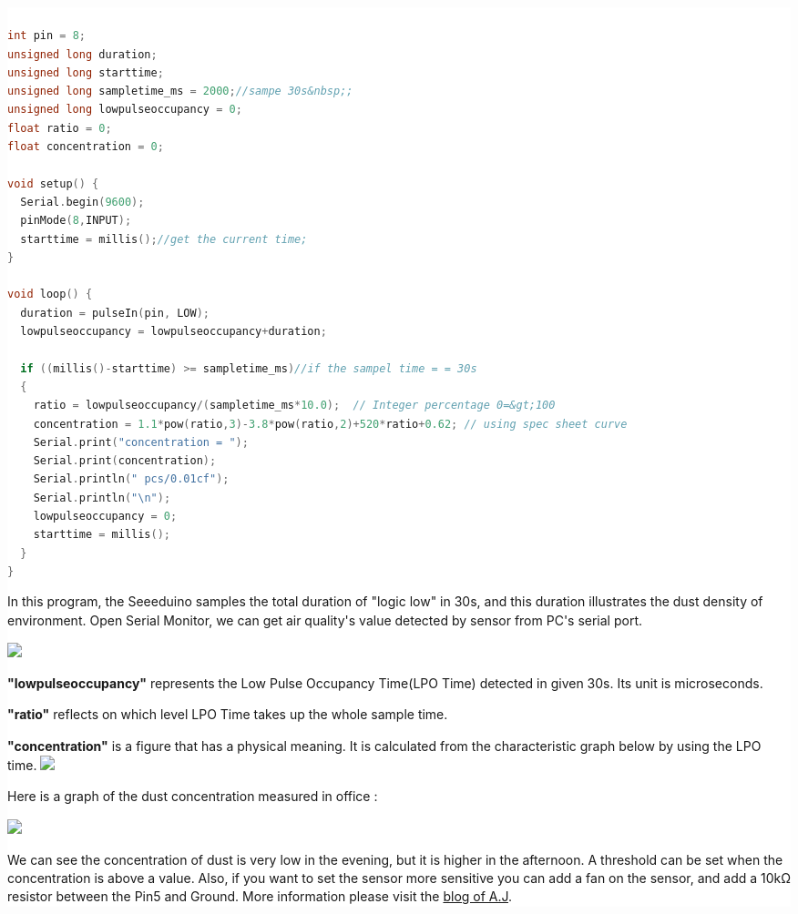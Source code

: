 ```c

int pin = 8;
unsigned long duration;
unsigned long starttime;
unsigned long sampletime_ms = 2000;//sampe 30s&nbsp;;
unsigned long lowpulseoccupancy = 0;
float ratio = 0;
float concentration = 0;

void setup() {
  Serial.begin(9600);
  pinMode(8,INPUT);
  starttime = millis();//get the current time;
}

void loop() {
  duration = pulseIn(pin, LOW);
  lowpulseoccupancy = lowpulseoccupancy+duration;

  if ((millis()-starttime) >= sampletime_ms)//if the sampel time = = 30s
  {
    ratio = lowpulseoccupancy/(sampletime_ms*10.0);  // Integer percentage 0=&gt;100
    concentration = 1.1*pow(ratio,3)-3.8*pow(ratio,2)+520*ratio+0.62; // using spec sheet curve
    Serial.print("concentration = ");
    Serial.print(concentration);
    Serial.println(" pcs/0.01cf");
    Serial.println("\n");
    lowpulseoccupancy = 0;
    starttime = millis();
  }
}
```

In this program, the Seeeduino samples the total duration of "logic low" in 30s, and this duration illustrates the dust density of environment. Open Serial Monitor, we can get air quality's value detected by sensor from PC's serial port.

![](https://raw.githubusercontent.com/SeeedDocument/Grove_Dust_Sensor/master/image/Dust_sensor_1.png)

**"lowpulseoccupancy"** represents the Low Pulse Occupancy Time\(LPO Time\) detected in given 30s. Its unit is microseconds.

**"ratio"** reflects on which level LPO Time takes up the whole sample time.

**"concentration"** is a figure that has a physical meaning. It is calculated from the characteristic graph below by using the LPO time. ![](https://raw.githubusercontent.com/SeeedDocument/Grove_Dust_Sensor/master/image/600px-Characteristics.jpg)

Here is a graph of the dust concentration measured in office :

![](https://raw.githubusercontent.com/SeeedDocument/Grove_Dust_Sensor/master/image/600px-Dust_sensor_4.jpg)

We can see the concentration of dust is very low in the evening, but it is higher in the afternoon. A threshold can be set when the concentration is above a value. Also, if you want to set the sensor more sensitive you can add a fan on the sensor, and add a 10kΩ resistor between the Pin5 and Ground. More information please visit the [blog of A.J](https://indiaairquality.com/2014/12/14/measuring-the-pickle-jr-a-modified-ppd42-with-an-attached-fan/).
